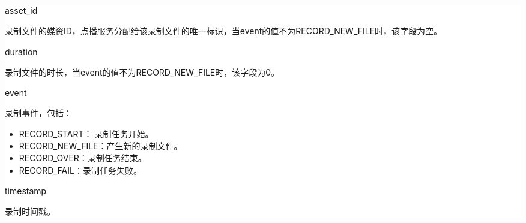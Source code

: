 </td>
</tr>
<tr id="zh-cn_topic_0133188603_row101064885414"><td class="cellrowborder" valign="top" width="38.190000000000005%" headers="mcps1.2.3.1.1 "><p id="zh-cn_topic_0133188603_p310615816544"><a name="zh-cn_topic_0133188603_p310615816544"></a><a name="zh-cn_topic_0133188603_p310615816544"></a>asset_id</p>
</td>
<td class="cellrowborder" valign="top" width="61.809999999999995%" headers="mcps1.2.3.1.2 "><p id="zh-cn_topic_0133188603_p110608125411"><a name="zh-cn_topic_0133188603_p110608125411"></a><a name="zh-cn_topic_0133188603_p110608125411"></a>录制文件的媒资ID，点播服务分配给该录制文件的唯一标识，当event的值不为RECORD_NEW_FILE时，该字段为空。</p>
</td>
</tr>
<tr id="zh-cn_topic_0133188603_row117491635162314"><td class="cellrowborder" valign="top" width="38.190000000000005%" headers="mcps1.2.3.1.1 "><p id="zh-cn_topic_0133188603_p198993269528"><a name="zh-cn_topic_0133188603_p198993269528"></a><a name="zh-cn_topic_0133188603_p198993269528"></a>duration</p>
</td>
<td class="cellrowborder" valign="top" width="61.809999999999995%" headers="mcps1.2.3.1.2 "><p id="zh-cn_topic_0133188603_p14899326145217"><a name="zh-cn_topic_0133188603_p14899326145217"></a><a name="zh-cn_topic_0133188603_p14899326145217"></a>录制文件的时长，当event的值不为RECORD_NEW_FILE时，该字段为0。</p>
</td>
</tr>
<tr id="zh-cn_topic_0133188603_row185681047639"><td class="cellrowborder" valign="top" width="38.190000000000005%" headers="mcps1.2.3.1.1 "><p id="zh-cn_topic_0133188603_p155831547233"><a name="zh-cn_topic_0133188603_p155831547233"></a><a name="zh-cn_topic_0133188603_p155831547233"></a>event</p>
</td>
<td class="cellrowborder" valign="top" width="61.809999999999995%" headers="mcps1.2.3.1.2 "><p id="zh-cn_topic_0133188603_p869113616424"><a name="zh-cn_topic_0133188603_p869113616424"></a><a name="zh-cn_topic_0133188603_p869113616424"></a>录制事件，包括：</p>
<a name="zh-cn_topic_0133188603_ul16994184316424"></a><a name="zh-cn_topic_0133188603_ul16994184316424"></a><ul id="zh-cn_topic_0133188603_ul16994184316424"><li>RECORD_START： 录制任务开始。</li><li>RECORD_NEW_FILE：产生新的录制文件。</li><li>RECORD_OVER：录制任务结束。</li><li>RECORD_FAIL：录制任务失败。</li></ul>
</td>
</tr>
<tr id="zh-cn_topic_0133188603_row35834472314"><td class="cellrowborder" valign="top" width="38.190000000000005%" headers="mcps1.2.3.1.1 "><p id="zh-cn_topic_0133188603_p105831747033"><a name="zh-cn_topic_0133188603_p105831747033"></a><a name="zh-cn_topic_0133188603_p105831747033"></a>timestamp</p>
</td>
<td class="cellrowborder" valign="top" width="61.809999999999995%" headers="mcps1.2.3.1.2 "><p id="zh-cn_topic_0133188603_p14583144710312"><a name="zh-cn_topic_0133188603_p14583144710312"></a><a name="zh-cn_topic_0133188603_p14583144710312"></a>录制时间戳。</p>
</td>
</tr>
</tbody>
</table>

